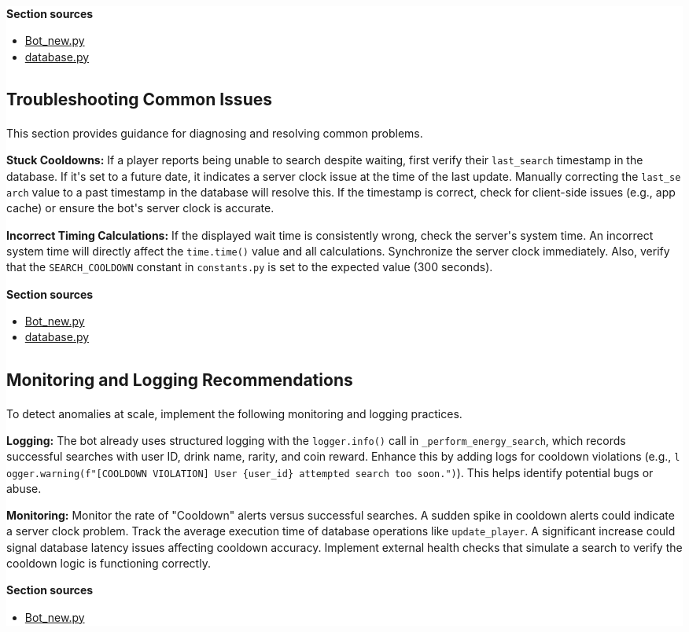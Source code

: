 **Section sources**
- [Bot_new.py](file://Bot_new.py#L350-L370)
- [database.py](file://database.py#L19-L38)

## Troubleshooting Common Issues

This section provides guidance for diagnosing and resolving common problems.

**Stuck Cooldowns:** If a player reports being unable to search despite waiting, first verify their `last_search` timestamp in the database. If it's set to a future date, it indicates a server clock issue at the time of the last update. Manually correcting the `last_search` value to a past timestamp in the database will resolve this. If the timestamp is correct, check for client-side issues (e.g., app cache) or ensure the bot's server clock is accurate.

**Incorrect Timing Calculations:** If the displayed wait time is consistently wrong, check the server's system time. An incorrect system time will directly affect the `time.time()` value and all calculations. Synchronize the server clock immediately. Also, verify that the `SEARCH_COOLDOWN` constant in `constants.py` is set to the expected value (300 seconds).

**Section sources**
- [Bot_new.py](file://Bot_new.py#L150-L160)
- [database.py](file://database.py#L19-L38)

## Monitoring and Logging Recommendations

To detect anomalies at scale, implement the following monitoring and logging practices.

**Logging:** The bot already uses structured logging with the `logger.info()` call in `_perform_energy_search`, which records successful searches with user ID, drink name, rarity, and coin reward. Enhance this by adding logs for cooldown violations (e.g., `logger.warning(f"[COOLDOWN VIOLATION] User {user_id} attempted search too soon.")`). This helps identify potential bugs or abuse.

**Monitoring:** Monitor the rate of "Cooldown" alerts versus successful searches. A sudden spike in cooldown alerts could indicate a server clock problem. Track the average execution time of database operations like `update_player`. A significant increase could signal database latency issues affecting cooldown accuracy. Implement external health checks that simulate a search to verify the cooldown logic is functioning correctly.

**Section sources**
- [Bot_new.py](file://Bot_new.py#L370-L375)